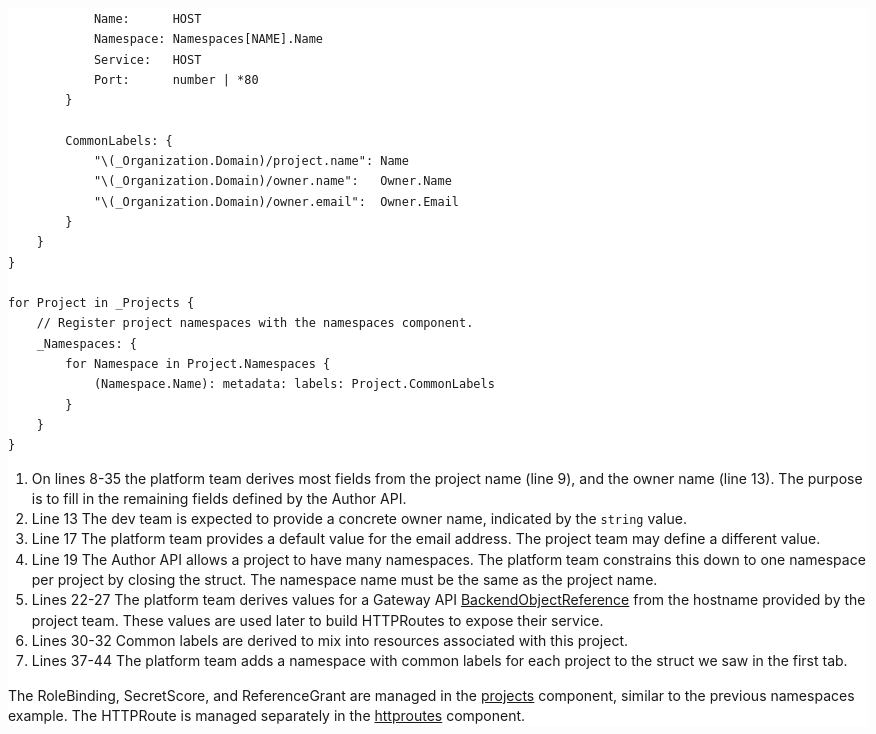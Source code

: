 ```cue showLineNumbers
			Name:      HOST
			Namespace: Namespaces[NAME].Name
			Service:   HOST
			Port:      number | *80
		}

		CommonLabels: {
			"\(_Organization.Domain)/project.name": Name
			"\(_Organization.Domain)/owner.name":   Owner.Name
			"\(_Organization.Domain)/owner.email":  Owner.Email
		}
	}
}

for Project in _Projects {
	// Register project namespaces with the namespaces component.
	_Namespaces: {
		for Namespace in Project.Namespaces {
			(Namespace.Name): metadata: labels: Project.CommonLabels
		}
	}
}
```

1. On lines 8-35 the platform team derives most fields from the project name (line 9), and the owner name (line 13).  The purpose is to fill in the remaining fields defined by the Author API.
2. Line 13 The dev team is expected to provide a concrete owner name, indicated by the `string` value.
3. Line 17 The platform team provides a default value for the email address.  The project team may define a different value.
4. Line 19 The Author API allows a project to have many namespaces.  The platform team constrains this down to one namespace per project by closing the struct.  The namespace name must be the same as the project name.
5. Lines 22-27 The platform team derives values for a Gateway API [BackendObjectReference] from the hostname provided by the project team.  These values are used later to build HTTPRoutes to expose their service.
6. Lines 30-32 Common labels are derived to mix into resources associated with this project.
7. Lines 37-44 The platform team adds a namespace with common labels for each project to the struct we saw in the first tab.

  </TabItem>
</Tabs>

The RoleBinding, SecretScore, and ReferenceGrant are managed in the
[projects](https://github.com/holos-run/bank-of-holos/blob/v0.4.1/examples/tech-overview/projects/platform/components/projects/projects.cue)
component, similar to the previous namespaces example.
The HTTPRoute is managed separately in the
[httproutes](https://github.com/holos-run/bank-of-holos/blob/v0.4.1/examples/tech-overview/projects/platform/components/httproutes/httproutes.cue)
component.


[Support]: ./start/support.md
[Guides]: ./guides.md
[API Reference]: ./api.md
[Quickstart]: ./guides/quickstart.mdx
[Author API]: ./api/author.md
[Core API]: ./api/core.md
[Project]: ./api/author.md#Project
[CUE]: https://cuelang.org/
[Open Infrastructure Services]: https://openinfrastructure.co/
[Why are we templating YAML]: https://hn.algolia.com/?dateRange=all&page=0&prefix=false&query=https%3A%2F%2Fleebriggs.co.uk%2Fblog%2F2019%2F02%2F07%2Fwhy-are-we-templating-yaml&sort=byDate&type=story
[Holos]: https://holos.run/
[rendered manifests pattern]: https://akuity.io/blog/the-rendered-manifests-pattern/
[examples/tech-overview]: https://github.com/holos-run/bank-of-holos/tree/v0.2.0/examples/tech-overview
[BackendObjectReference]: https://gateway-api.sigs.k8s.io/reference/spec/#gateway.networking.k8s.io%2fv1.BackendObjectReference
[CODEOWNERS]: https://docs.github.com/en/repositories/managing-your-repositorys-settings-and-features/customizing-your-repository/about-code-owners
